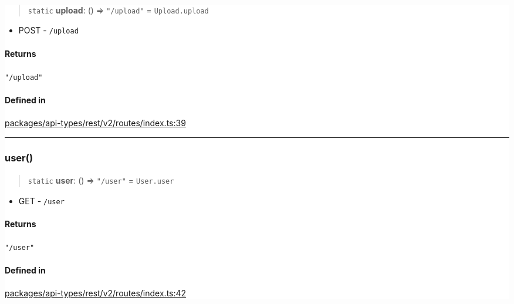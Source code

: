 > `static` **upload**: () => `"/upload"` = `Upload.upload`

- POST - `/upload`

#### Returns

`"/upload"`

#### Defined in

[packages/api-types/rest/v2/routes/index.ts:39](https://github.com/discloud/discloud.app/blob/e957c12968777c01a56e127121040f7eaaf9b803/packages/api-types/rest/v2/routes/index.ts#L39)

***

### user()

> `static` **user**: () => `"/user"` = `User.user`

- GET - `/user`

#### Returns

`"/user"`

#### Defined in

[packages/api-types/rest/v2/routes/index.ts:42](https://github.com/discloud/discloud.app/blob/e957c12968777c01a56e127121040f7eaaf9b803/packages/api-types/rest/v2/routes/index.ts#L42)
